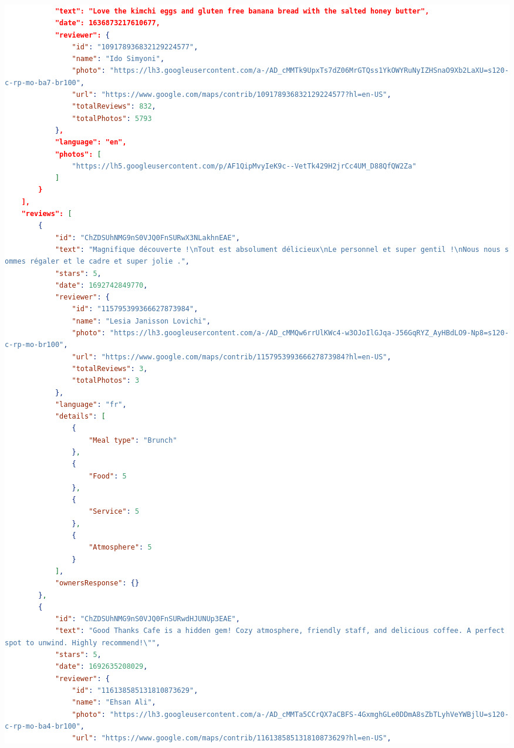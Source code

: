 ```json
			"text": "Love the kimchi eggs and gluten free banana bread with the salted honey butter",
			"date": 1636873217610677,
			"reviewer": {
				"id": "109178936832129224577",
				"name": "Ido Simyoni",
				"photo": "https://lh3.googleusercontent.com/a-/AD_cMMTk9UpxTs7dZ06MrGTQss1YkOWYRuNyIZHSnaO9Xb2LaXU=s120-c-rp-mo-ba7-br100",
				"url": "https://www.google.com/maps/contrib/109178936832129224577?hl=en-US",
				"totalReviews": 832,
				"totalPhotos": 5793
			},
			"language": "en",
			"photos": [
				"https://lh5.googleusercontent.com/p/AF1QipMvyIeK9c--VetTk429H2jrCc4UM_D88QfQW2Za"
			]
		}
	],
	"reviews": [
		{
			"id": "ChZDSUhNMG9nS0VJQ0FnSURwX3NLakhnEAE",
			"text": "Magnifique découverte !\nTout est absolument délicieux\nLe personnel et super gentil !\nNous nous sommes régaler et le cadre et super jolie .",
			"stars": 5,
			"date": 1692742849770,
			"reviewer": {
				"id": "115795399366627873984",
				"name": "Lesia Janisson Lovichi",
				"photo": "https://lh3.googleusercontent.com/a-/AD_cMMQw6rrUlKWc4-w3OJoIlGJqa-J56GqRYZ_AyHBdLO9-Np8=s120-c-rp-mo-br100",
				"url": "https://www.google.com/maps/contrib/115795399366627873984?hl=en-US",
				"totalReviews": 3,
				"totalPhotos": 3
			},
			"language": "fr",
			"details": [
				{
					"Meal type": "Brunch"
				},
				{
					"Food": 5
				},
				{
					"Service": 5
				},
				{
					"Atmosphere": 5
				}
			],
			"ownersResponse": {}
		},
		{
			"id": "ChZDSUhNMG9nS0VJQ0FnSURwdHJUNUp3EAE",
			"text": "Good Thanks Cafe is a hidden gem! Cozy atmosphere, friendly staff, and delicious coffee. A perfect spot to unwind. Highly recommend!\"",
			"stars": 5,
			"date": 1692635208029,
			"reviewer": {
				"id": "116138585131810873629",
				"name": "Ehsan Ali",
				"photo": "https://lh3.googleusercontent.com/a-/AD_cMMTa5CCrQX7aCBFS-4GxmghGLe0DDmA8sZbTLyhVeYWBjlU=s120-c-rp-mo-ba4-br100",
				"url": "https://www.google.com/maps/contrib/116138585131810873629?hl=en-US",
```